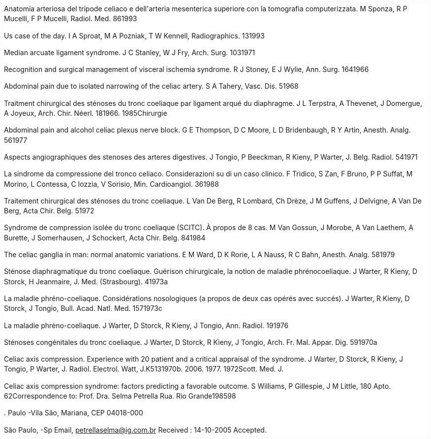 Anatomia arteriosa del tripode celiaco e dell'arteria mesenterica superiore con la tomografia computerizzata. M Sponza, R P Mucelli, F P Mucelli, Radiol. Med. 861993

Us case of the day. I A Sproat, M A Pozniak, T W Kennell, Radiographics. 131993

Median arcuate ligament syndrome. J C Stanley, W J Fry, Arch. Surg. 1031971

Recognition and surgical management of visceral ischemia syndrome. R J Stoney, E J Wylie, Ann. Surg. 1641966

Abdominal pain due to isolated narrowing of the celiac artery. S A Tahery, Vasc. Dis. 51968

Traitment chirurgical des sténoses du tronc coeliaque par ligament arqué du diaphragme. J L Terpstra, A Thevenet, J Domergue, A Joyeux, Arch. Chir. Néerl. 181966. 1985Chirurgie

Abdominal pain and alcohol celiac plexus nerve block. G E Thompson, D C Moore, L D Bridenbaugh, R Y Artin, Anesth. Analg. 561977

Aspects angiographiques des stenoses des arteres digestives. J Tongio, P Beeckman, R Kieny, P Warter, J. Belg. Radiol. 541971

La sindrome da compressione del tronco celiaco. Considerazioni su di un caso clinico. F Tridico, S Zan, F Bruno, P P Suffat, M Morino, L Contessa, C Iozzia, V Sorisio, Min. Cardioangiol. 361988

Traitement chirurgical des sténoses du tronc coeliaque. L Van De Berg, R Lombard, Ch Drèze, J M Guffens, J Delvigne, A Van De Berg, Acta Chir. Belg. 51972

Syndrome de compression isolée du tronc coeliaque (SCITC). À propos de 8 cas. M Van Gossun, J Morobe, A Van Laethem, A Burette, J Somerhausen, J Schockert, Acta Chir. Belg. 841984

The celiac ganglia in man: normal anatomic variations. E M Ward, D K Rorie, L A Nauss, R C Bahn, Anesth. Analg. 581979

Sténose diaphragmatique du tronc coeliaque. Guérison chirurgicale, la notion de maladie phrénocoeliaque. J Warter, R Kieny, D Storck, H Jeanmaire, J. Med. (Strasbourg). 41973a

La maladie phréno-coeliaque. Considérations nosologiques (a propos de deux cas opérés avec succés). J Warter, R Kieny, D Storck, J Tongio, Bull. Acad. Natl. Med. 1571973c

La maladie phréno-coeliaque. J Warter, D Storck, R Kieny, J Tongio, Ann. Radiol. 191976

Sténoses congénitales du tronc coeliaque. J Warter, D Storck, R Kieny, J Tongio, Arch. Fr. Mal. Appar. Dig. 591970a

Celiac axis compression. Experience with 20 patient and a critical appraisal of the syndrome. J Warter, D Storck, R Kieny, J Tongio, P Warter, J. Radiol. Electrol. Watt, J.K5131970b. 2006. 1977. 1972Scott. Med. J.

Celiac axis compression syndrome: factors predicting a favorable outcome. S Williams, P Gillespie, J M Little, 180 Apto. 62Correspondence to: Prof. Dra. Selma Petrella Rua. Rio Grande198598

. Paulo -Vila São, Mariana, CEP 04018-000

São Paulo, -Sp Email, petrellaselma@ig.com.br Received : 14-10-2005 Accepted.